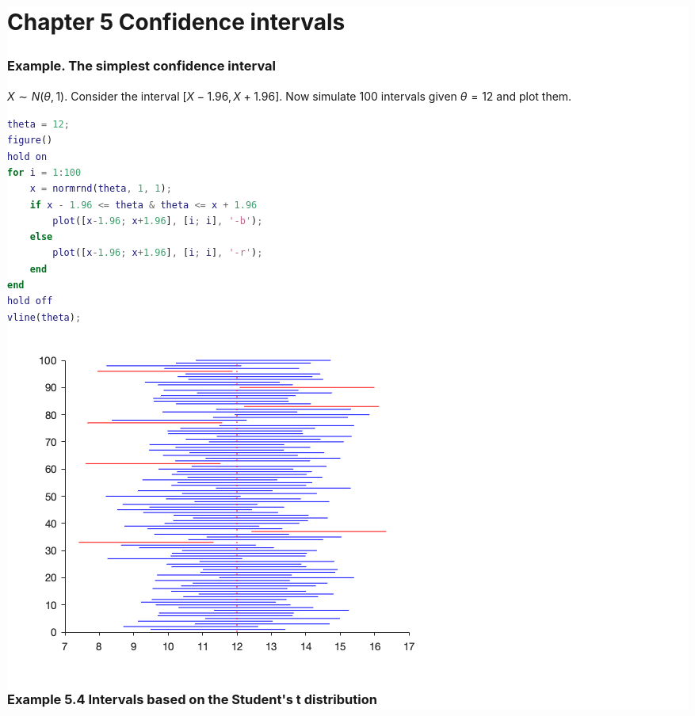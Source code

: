# Chapter 5 Confidence intervals

### Example. The simplest confidence interval

$X \sim N(\theta, 1)$. Consider the interval $[X - 1.96, X + 1.96]$. Now simulate $100$ intervals given $\theta = 12$ and plot them.  


```matlab
theta = 12;
figure()
hold on
for i = 1:100
    x = normrnd(theta, 1, 1);
    if x - 1.96 <= theta & theta <= x + 1.96
        plot([x-1.96; x+1.96], [i; i], '-b');
    else
        plot([x-1.96; x+1.96], [i; i], '-r');
    end
end
hold off
vline(theta);
```


![png](output_1_0.png)



### Example 5.4 Intervals based on the Student's t distribution
